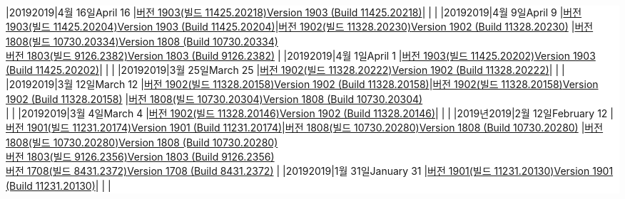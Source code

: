 |<span data-ttu-id="5f158-316">2019</span><span class="sxs-lookup"><span data-stu-id="5f158-316">2019</span></span>|<span data-ttu-id="5f158-317">4월 16일</span><span class="sxs-lookup"><span data-stu-id="5f158-317">April 16</span></span> |[<span data-ttu-id="5f158-318">버전 1903(빌드 11425.20218)</span><span class="sxs-lookup"><span data-stu-id="5f158-318">Version 1903 (Build 11425.20218)</span></span>](monthly-channel-2019.md#version-1903-april-16)| | |
|<span data-ttu-id="5f158-319">2019</span><span class="sxs-lookup"><span data-stu-id="5f158-319">2019</span></span>|<span data-ttu-id="5f158-320">4월 9일</span><span class="sxs-lookup"><span data-stu-id="5f158-320">April 9</span></span> |[<span data-ttu-id="5f158-321">버전 1903(빌드 11425.20204)</span><span class="sxs-lookup"><span data-stu-id="5f158-321">Version 1903 (Build 11425.20204)</span></span>](monthly-channel-2019.md#version-1903-april-9)|[<span data-ttu-id="5f158-322">버전 1902(빌드 11328.20230)</span><span class="sxs-lookup"><span data-stu-id="5f158-322">Version 1902 (Build 11328.20230)</span></span>](semi-annual-channel-targeted-2019.md#version-1902-april-9) |[<span data-ttu-id="5f158-323">버전 1808(빌드 10730.20334)</span><span class="sxs-lookup"><span data-stu-id="5f158-323">Version 1808 (Build 10730.20334)</span></span>](semi-annual-channel-2019.md#version-1808-april-9)  <br/>  [<span data-ttu-id="5f158-324">버전 1803(빌드 9126.2382)</span><span class="sxs-lookup"><span data-stu-id="5f158-324">Version 1803 (Build 9126.2382)</span></span>](semi-annual-channel-2019.md#version-1803-april-9) |
|<span data-ttu-id="5f158-325">2019</span><span class="sxs-lookup"><span data-stu-id="5f158-325">2019</span></span>|<span data-ttu-id="5f158-326">4월 1일</span><span class="sxs-lookup"><span data-stu-id="5f158-326">April 1</span></span> |[<span data-ttu-id="5f158-327">버전 1903(빌드 11425.20202)</span><span class="sxs-lookup"><span data-stu-id="5f158-327">Version 1903 (Build 11425.20202)</span></span>](monthly-channel-2019.md#version-1903-april-01)| | |
|<span data-ttu-id="5f158-328">2019</span><span class="sxs-lookup"><span data-stu-id="5f158-328">2019</span></span>|<span data-ttu-id="5f158-329">3월 25일</span><span class="sxs-lookup"><span data-stu-id="5f158-329">March 25</span></span> |[<span data-ttu-id="5f158-330">버전 1902(빌드 11328.20222)</span><span class="sxs-lookup"><span data-stu-id="5f158-330">Version 1902 (Build 11328.20222)</span></span>](monthly-channel-2019.md#version-1902-march-25)| | |
|<span data-ttu-id="5f158-331">2019</span><span class="sxs-lookup"><span data-stu-id="5f158-331">2019</span></span>|<span data-ttu-id="5f158-332">3월 12일</span><span class="sxs-lookup"><span data-stu-id="5f158-332">March 12</span></span> |[<span data-ttu-id="5f158-333">버전 1902(빌드 11328.20158)</span><span class="sxs-lookup"><span data-stu-id="5f158-333">Version 1902 (Build 11328.20158)</span></span>](monthly-channel-2019.md#version-1902-march-12)|[<span data-ttu-id="5f158-334">버전 1902(빌드 11328.20158)</span><span class="sxs-lookup"><span data-stu-id="5f158-334">Version 1902 (Build 11328.20158)</span></span>](semi-annual-channel-targeted-2019.md#version-1902-march-12) |[<span data-ttu-id="5f158-335">버전 1808(빌드 10730.20304)</span><span class="sxs-lookup"><span data-stu-id="5f158-335">Version 1808 (Build 10730.20304)</span></span>](semi-annual-channel-2019.md#version-1808-march-12)  <br/> | |
|<span data-ttu-id="5f158-336">2019</span><span class="sxs-lookup"><span data-stu-id="5f158-336">2019</span></span>|<span data-ttu-id="5f158-337">3월 4일</span><span class="sxs-lookup"><span data-stu-id="5f158-337">March 4</span></span>  |[<span data-ttu-id="5f158-338">버전 1902(빌드 11328.20146)</span><span class="sxs-lookup"><span data-stu-id="5f158-338">Version 1902 (Build 11328.20146)</span></span>](monthly-channel-2019.md#version-1902-march-4)| | |
|<span data-ttu-id="5f158-339">2019년</span><span class="sxs-lookup"><span data-stu-id="5f158-339">2019</span></span>|<span data-ttu-id="5f158-340">2월 12일</span><span class="sxs-lookup"><span data-stu-id="5f158-340">February 12</span></span> |[<span data-ttu-id="5f158-341">버전 1901(빌드 11231.20174)</span><span class="sxs-lookup"><span data-stu-id="5f158-341">Version 1901 (Build 11231.20174)</span></span>](monthly-channel-2019.md#version-1901-february-12)|[<span data-ttu-id="5f158-342">버전 1808(빌드 10730.20280)</span><span class="sxs-lookup"><span data-stu-id="5f158-342">Version 1808 (Build 10730.20280)</span></span>](semi-annual-channel-targeted-2019.md#version-1808-february-12) |[<span data-ttu-id="5f158-343">버전 1808(빌드 10730.20280)</span><span class="sxs-lookup"><span data-stu-id="5f158-343">Version 1808 (Build 10730.20280)</span></span>](semi-annual-channel-2019.md#version-1808-february-12)  <br/>  [<span data-ttu-id="5f158-344">버전 1803(빌드 9126.2356)</span><span class="sxs-lookup"><span data-stu-id="5f158-344">Version 1803 (Build 9126.2356)</span></span>](semi-annual-channel-2019.md#version-1803-february-12)  <br/> [<span data-ttu-id="5f158-345">버전 1708(빌드 8431.2372)</span><span class="sxs-lookup"><span data-stu-id="5f158-345">Version 1708 (Build 8431.2372)</span></span>](office365-proplus-security-updates.md#february-12-2019) |
|<span data-ttu-id="5f158-346">2019</span><span class="sxs-lookup"><span data-stu-id="5f158-346">2019</span></span>|<span data-ttu-id="5f158-347">1월 31일</span><span class="sxs-lookup"><span data-stu-id="5f158-347">January 31</span></span>   |[<span data-ttu-id="5f158-348">버전 1901(빌드 11231.20130)</span><span class="sxs-lookup"><span data-stu-id="5f158-348">Version 1901 (Build 11231.20130)</span></span>](monthly-channel-2019.md#version-1901-january-31)| | |